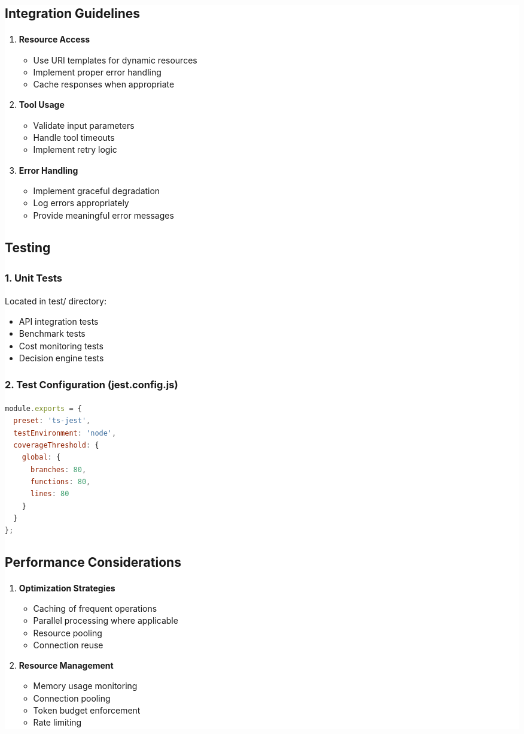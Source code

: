 ## Integration Guidelines

1. **Resource Access**
   - Use URI templates for dynamic resources
   - Implement proper error handling
   - Cache responses when appropriate

2. **Tool Usage**
   - Validate input parameters
   - Handle tool timeouts
   - Implement retry logic

3. **Error Handling**
   - Implement graceful degradation
   - Log errors appropriately
   - Provide meaningful error messages

## Testing

### 1. Unit Tests
Located in test/ directory:
- API integration tests
- Benchmark tests
- Cost monitoring tests
- Decision engine tests

### 2. Test Configuration (jest.config.js)
```javascript
module.exports = {
  preset: 'ts-jest',
  testEnvironment: 'node',
  coverageThreshold: {
    global: {
      branches: 80,
      functions: 80,
      lines: 80
    }
  }
};
```

## Performance Considerations

1. **Optimization Strategies**
   - Caching of frequent operations
   - Parallel processing where applicable
   - Resource pooling
   - Connection reuse

2. **Resource Management**
   - Memory usage monitoring
   - Connection pooling
   - Token budget enforcement
   - Rate limiting
